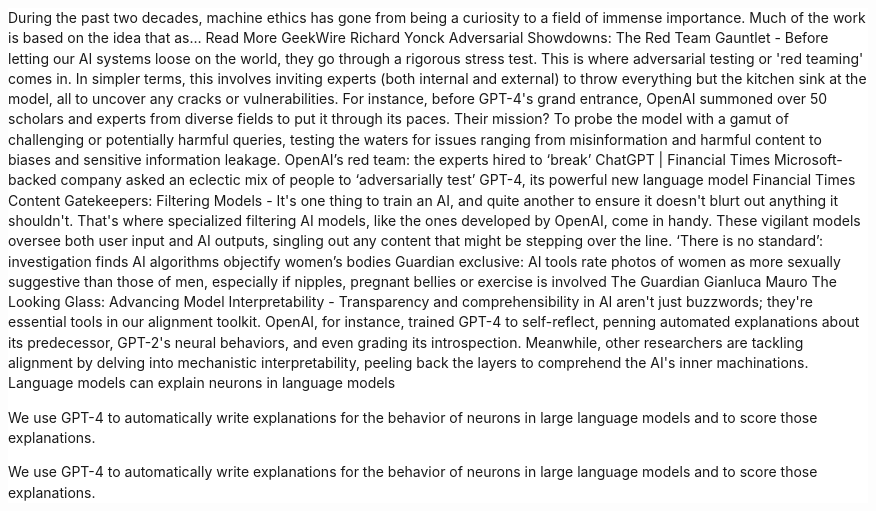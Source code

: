 During the past two decades, machine ethics has gone from being a curiosity to a field of immense importance. Much of the work is based on the idea that as… Read More GeekWire Richard Yonck Adversarial Showdowns: The Red Team Gauntlet - Before letting our AI systems loose on the world, they go through a rigorous stress test. This is where adversarial testing or 'red teaming' comes in. In simpler terms, this involves inviting experts (both internal and external) to throw everything but the kitchen sink at the model, all to uncover any cracks or vulnerabilities. For instance, before GPT-4's grand entrance, OpenAI summoned over 50 scholars and experts from diverse fields to put it through its paces. Their mission? To probe the model with a gamut of challenging or potentially harmful queries, testing the waters for issues ranging from misinformation and harmful content to biases and sensitive information leakage. OpenAI’s red team: the experts hired to ‘break’ ChatGPT | Financial Times Microsoft-backed company asked an eclectic mix of people to ‘adversarially test’ GPT-4, its powerful new language model Financial Times Content Gatekeepers: Filtering Models - It's one thing to train an AI, and quite another to ensure it doesn't blurt out anything it shouldn't. That's where specialized filtering AI models, like the ones developed by OpenAI, come in handy. These vigilant models oversee both user input and AI outputs, singling out any content that might be stepping over the line. ‘There is no standard’: investigation finds AI algorithms objectify women’s bodies Guardian exclusive: AI tools rate photos of women as more sexually suggestive than those of men, especially if nipples, pregnant bellies or exercise is involved The Guardian Gianluca Mauro The Looking Glass: Advancing Model Interpretability - Transparency and comprehensibility in AI aren't just buzzwords; they're essential tools in our alignment toolkit. OpenAI, for instance, trained GPT-4 to self-reflect, penning automated explanations about its predecessor, GPT-2's neural behaviors, and even grading its introspection. Meanwhile, other researchers are tackling alignment by delving into mechanistic interpretability, peeling back the layers to comprehend the AI's inner machinations. Language models can explain neurons in language models

We use GPT-4 to automatically write explanations for the behavior of neurons in large language models and to score those explanations.

We use GPT-4 to automatically write explanations for the behavior of neurons in large language models and to score those explanations.
